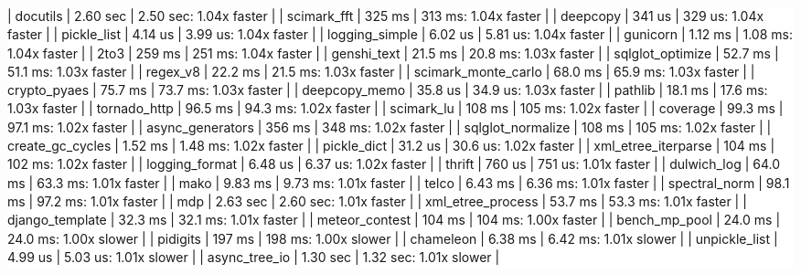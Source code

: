 | docutils                | 2.60 sec                                               | 2.50 sec: 1.04x faster                                            |
| scimark_fft             | 325 ms                                                 | 313 ms: 1.04x faster                                              |
| deepcopy                | 341 us                                                 | 329 us: 1.04x faster                                              |
| pickle_list             | 4.14 us                                                | 3.99 us: 1.04x faster                                             |
| logging_simple          | 6.02 us                                                | 5.81 us: 1.04x faster                                             |
| gunicorn                | 1.12 ms                                                | 1.08 ms: 1.04x faster                                             |
| 2to3                    | 259 ms                                                 | 251 ms: 1.04x faster                                              |
| genshi_text             | 21.5 ms                                                | 20.8 ms: 1.03x faster                                             |
| sqlglot_optimize        | 52.7 ms                                                | 51.1 ms: 1.03x faster                                             |
| regex_v8                | 22.2 ms                                                | 21.5 ms: 1.03x faster                                             |
| scimark_monte_carlo     | 68.0 ms                                                | 65.9 ms: 1.03x faster                                             |
| crypto_pyaes            | 75.7 ms                                                | 73.7 ms: 1.03x faster                                             |
| deepcopy_memo           | 35.8 us                                                | 34.9 us: 1.03x faster                                             |
| pathlib                 | 18.1 ms                                                | 17.6 ms: 1.03x faster                                             |
| tornado_http            | 96.5 ms                                                | 94.3 ms: 1.02x faster                                             |
| scimark_lu              | 108 ms                                                 | 105 ms: 1.02x faster                                              |
| coverage                | 99.3 ms                                                | 97.1 ms: 1.02x faster                                             |
| async_generators        | 356 ms                                                 | 348 ms: 1.02x faster                                              |
| sqlglot_normalize       | 108 ms                                                 | 105 ms: 1.02x faster                                              |
| create_gc_cycles        | 1.52 ms                                                | 1.48 ms: 1.02x faster                                             |
| pickle_dict             | 31.2 us                                                | 30.6 us: 1.02x faster                                             |
| xml_etree_iterparse     | 104 ms                                                 | 102 ms: 1.02x faster                                              |
| logging_format          | 6.48 us                                                | 6.37 us: 1.02x faster                                             |
| thrift                  | 760 us                                                 | 751 us: 1.01x faster                                              |
| dulwich_log             | 64.0 ms                                                | 63.3 ms: 1.01x faster                                             |
| mako                    | 9.83 ms                                                | 9.73 ms: 1.01x faster                                             |
| telco                   | 6.43 ms                                                | 6.36 ms: 1.01x faster                                             |
| spectral_norm           | 98.1 ms                                                | 97.2 ms: 1.01x faster                                             |
| mdp                     | 2.63 sec                                               | 2.60 sec: 1.01x faster                                            |
| xml_etree_process       | 53.7 ms                                                | 53.3 ms: 1.01x faster                                             |
| django_template         | 32.3 ms                                                | 32.1 ms: 1.01x faster                                             |
| meteor_contest          | 104 ms                                                 | 104 ms: 1.00x faster                                              |
| bench_mp_pool           | 24.0 ms                                                | 24.0 ms: 1.00x slower                                             |
| pidigits                | 197 ms                                                 | 198 ms: 1.00x slower                                              |
| chameleon               | 6.38 ms                                                | 6.42 ms: 1.01x slower                                             |
| unpickle_list           | 4.99 us                                                | 5.03 us: 1.01x slower                                             |
| async_tree_io           | 1.30 sec                                               | 1.32 sec: 1.01x slower                                            |